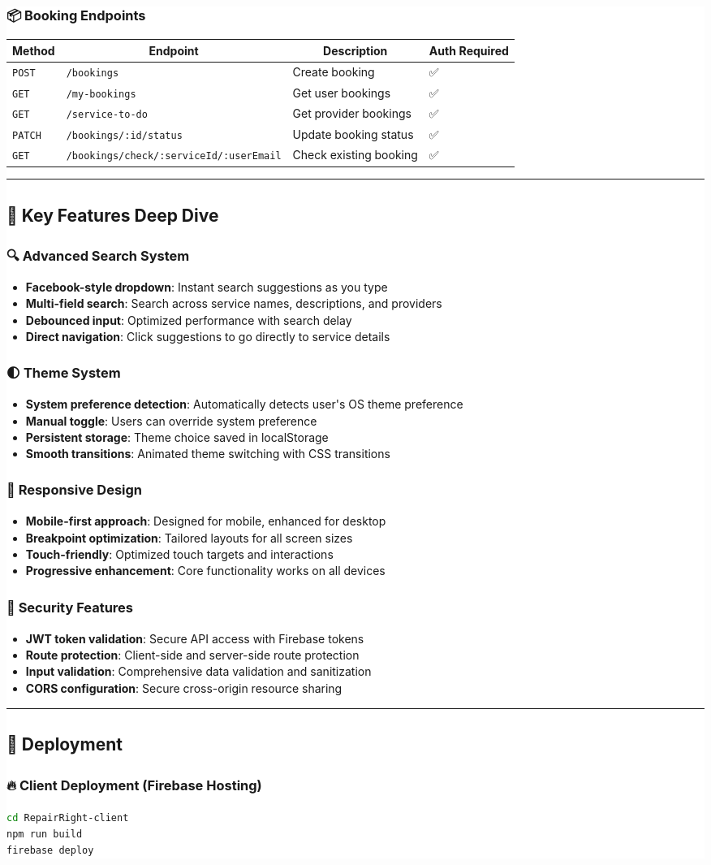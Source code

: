 ### 📦 **Booking Endpoints** 
| Method | Endpoint | Description | Auth Required |
|--------|----------|-------------|---------------|
| `POST` | `/bookings` | Create booking | ✅ |
| `GET` | `/my-bookings` | Get user bookings | ✅ |
| `GET` | `/service-to-do` | Get provider bookings | ✅ |
| `PATCH` | `/bookings/:id/status` | Update booking status | ✅ |
| `GET` | `/bookings/check/:serviceId/:userEmail` | Check existing booking | ✅ |

---

## 🎯 **Key Features Deep Dive**

### 🔍 **Advanced Search System**
- **Facebook-style dropdown**: Instant search suggestions as you type
- **Multi-field search**: Search across service names, descriptions, and providers
- **Debounced input**: Optimized performance with search delay
- **Direct navigation**: Click suggestions to go directly to service details

### 🌓 **Theme System**
- **System preference detection**: Automatically detects user's OS theme preference
- **Manual toggle**: Users can override system preference
- **Persistent storage**: Theme choice saved in localStorage
- **Smooth transitions**: Animated theme switching with CSS transitions

### 📱 **Responsive Design**
- **Mobile-first approach**: Designed for mobile, enhanced for desktop
- **Breakpoint optimization**: Tailored layouts for all screen sizes
- **Touch-friendly**: Optimized touch targets and interactions
- **Progressive enhancement**: Core functionality works on all devices

### 🔐 **Security Features**
- **JWT token validation**: Secure API access with Firebase tokens
- **Route protection**: Client-side and server-side route protection
- **Input validation**: Comprehensive data validation and sanitization
- **CORS configuration**: Secure cross-origin resource sharing

---

## 🚀 **Deployment**

### 🔥 **Client Deployment (Firebase Hosting)**
```bash
cd RepairRight-client
npm run build
firebase deploy
```
